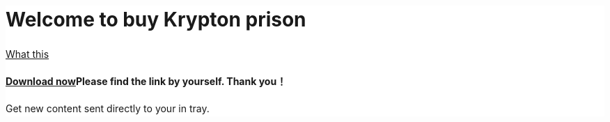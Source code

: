 <div class="wp-block-cover alignfull has-background-dim-10 has-background-dim" style="background-image:url('https://headstartdata.files.wordpress.com/2020/07/qi-bin-w4hbafegiac-unsplash.jpg');"><div class="wp-block-cover__inner-container">
<div class="wp-block-jetpack-layout-grid alignfull column1-desktop-grid__span-8 column1-desktop-grid__start-3 column1-desktop-grid__row-1 column1-tablet-grid__span-8 column1-tablet-grid__row-1 column1-mobile-grid__span-4 column1-mobile-grid__row-1">
<div class="wp-block-jetpack-layout-grid-column wp-block-jetpack-layout-grid__padding-none">
<h1 class="has-text-align-center">Welcome to buy Krypton prison</h1>



<p class="has-text-align-center"></p>



<div class="wp-block-buttons is-content-justification-center">
<div class="wp-block-button"><a class="wp-block-button__link" href="https://href.li/?https://imacosps.wordpress.com/2020/12/09/what-is-krypton-prison/" title="learn.wordpress.com" rel="noreferrer">What this</a></div>
</div>
</div>
</div>
</div></div>



<div class="wp-block-group alignfull has-background-background-color has-background"><div class="wp-block-group__inner-container">
<div class="wp-block-jetpack-layout-grid alignfull column1-desktop-grid__span-12 column1-desktop-grid__row-1 column1-tablet-grid__span-8 column1-tablet-grid__row-1 column1-mobile-grid__span-4 column1-mobile-grid__row-1">
<div class="wp-block-jetpack-layout-grid-column wp-block-jetpack-layout-grid__padding-none">
<h4><a href="https://href.li/?https://github.com/Kryptonprison" rel="noreferrer">Download now</a>Please find the link by yourself. Thank you！</h4>
</div>
</div>
</div></div>



<div class="wp-block-group alignfull has-foreground-dark-background-color has-background"><div class="wp-block-group__inner-container">
<div class="wp-block-jetpack-layout-grid alignfull column1-desktop-grid__span-3 column1-desktop-grid__start-3 column1-desktop-grid__row-1 column2-desktop-grid__span-5 column2-desktop-grid__start-6 column2-desktop-grid__row-1 column1-tablet-grid__span-4 column1-tablet-grid__row-1 column2-tablet-grid__span-4 column2-tablet-grid__start-5 column2-tablet-grid__row-1 column1-mobile-grid__span-4 column1-mobile-grid__row-1 column2-mobile-grid__span-4 column2-mobile-grid__row-2">
<div class="wp-block-jetpack-layout-grid-column wp-block-jetpack-layout-grid__padding-none">
<p class="has-text-align-left has-huge-font-size">Get new content sent directly to your in tray.</p>
</div>



<div class="wp-block-jetpack-layout-grid-column wp-block-jetpack-layout-grid__padding-none">
<div class="wp-block-jetpack-subscriptions wp-block-jetpack-subscriptions__supports-newline wp-block-jetpack-subscriptions__use-newline"><div class="jetpack_subscription_widget">			<form
				action="https://subscribe.wordpress.com"
				method="post"
				accept-charset="utf-8"
				id=""
			>
													